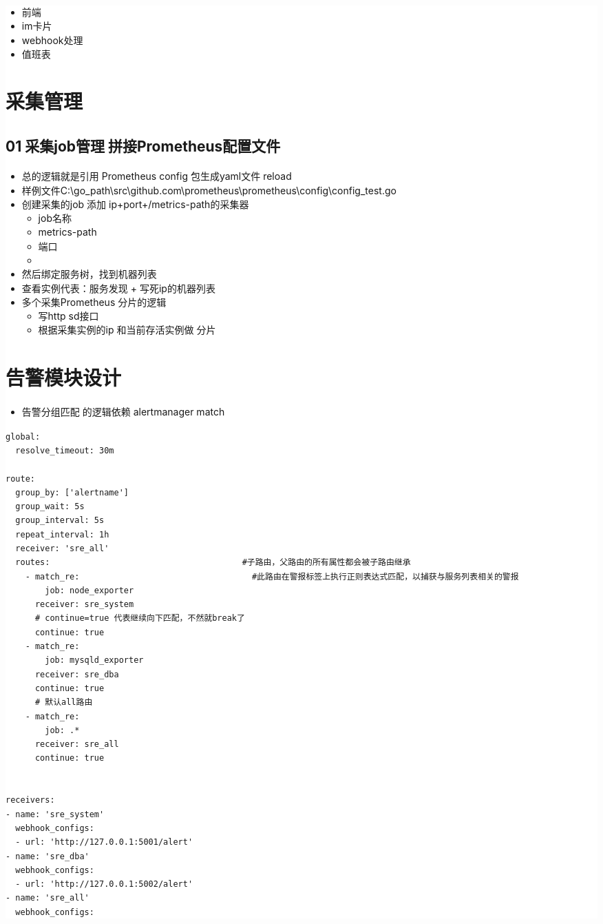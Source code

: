 - 前端
- im卡片
- webhook处理
- 值班表

  

# 采集管理
## 01 采集job管理 拼接Prometheus配置文件
- 总的逻辑就是引用 Prometheus config 包生成yaml文件 reload
- 样例文件C:\go_path\src\github.com\prometheus\prometheus\config\config_test.go
- 创建采集的job 添加 ip+port+/metrics-path的采集器
  - job名称
  - metrics-path
  - 端口
  -
- 然后绑定服务树，找到机器列表
- 查看实例代表：服务发现 + 写死ip的机器列表
- 多个采集Prometheus 分片的逻辑
  - 写http sd接口
  - 根据采集实例的ip 和当前存活实例做 分片



# 告警模块设计
- 告警分组匹配 的逻辑依赖 alertmanager match
```shell
global:
  resolve_timeout: 30m

route:
  group_by: ['alertname']
  group_wait: 5s
  group_interval: 5s
  repeat_interval: 1h
  receiver: 'sre_all'
  routes:                                       #子路由，父路由的所有属性都会被子路由继承
    - match_re:                                   #此路由在警报标签上执行正则表达式匹配，以捕获与服务列表相关的警报
        job: node_exporter
      receiver: sre_system
      # continue=true 代表继续向下匹配，不然就break了
      continue: true
    - match_re:
        job: mysqld_exporter
      receiver: sre_dba
      continue: true
      # 默认all路由
    - match_re:
        job: .*
      receiver: sre_all
      continue: true


receivers:
- name: 'sre_system'
  webhook_configs:
  - url: 'http://127.0.0.1:5001/alert'
- name: 'sre_dba'
  webhook_configs:
  - url: 'http://127.0.0.1:5002/alert'
- name: 'sre_all'
  webhook_configs:
```